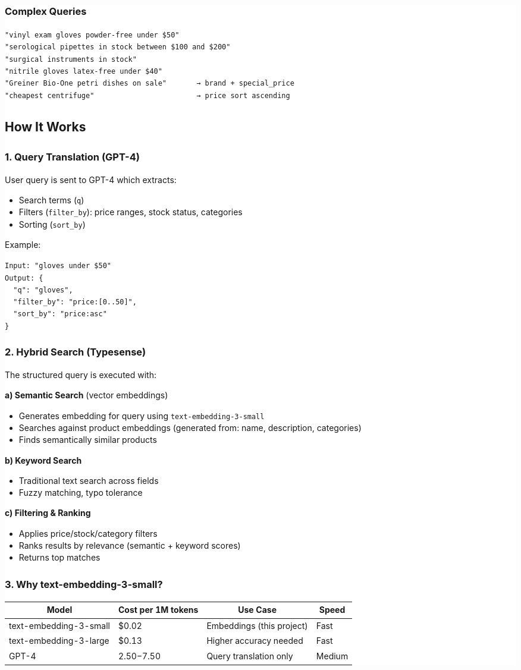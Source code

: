 ### Complex Queries
```
"vinyl exam gloves powder-free under $50"
"serological pipettes in stock between $100 and $200"
"surgical instruments in stock"
"nitrile gloves latex-free under $40"
"Greiner Bio-One petri dishes on sale"       → brand + special_price
"cheapest centrifuge"                        → price sort ascending
```

## How It Works

### 1. Query Translation (GPT-4)

User query is sent to GPT-4 which extracts:
- Search terms (`q`)
- Filters (`filter_by`): price ranges, stock status, categories
- Sorting (`sort_by`)

Example:
```
Input: "gloves under $50"
Output: {
  "q": "gloves",
  "filter_by": "price:[0..50]",
  "sort_by": "price:asc"
}
```

### 2. Hybrid Search (Typesense)

The structured query is executed with:

**a) Semantic Search** (vector embeddings)
- Generates embedding for query using `text-embedding-3-small`
- Searches against product embeddings (generated from: name, description, categories)
- Finds semantically similar products

**b) Keyword Search**
- Traditional text search across fields
- Fuzzy matching, typo tolerance

**c) Filtering & Ranking**
- Applies price/stock/category filters
- Ranks results by relevance (semantic + keyword scores)
- Returns top matches

### 3. Why text-embedding-3-small?

| Model | Cost per 1M tokens | Use Case | Speed |
|-------|-------------------|----------|-------|
| text-embedding-3-small | $0.02 | Embeddings (this project) | Fast |
| text-embedding-3-large | $0.13 | Higher accuracy needed | Fast |
| GPT-4 | $2.50-$7.50 | Query translation only | Medium |
